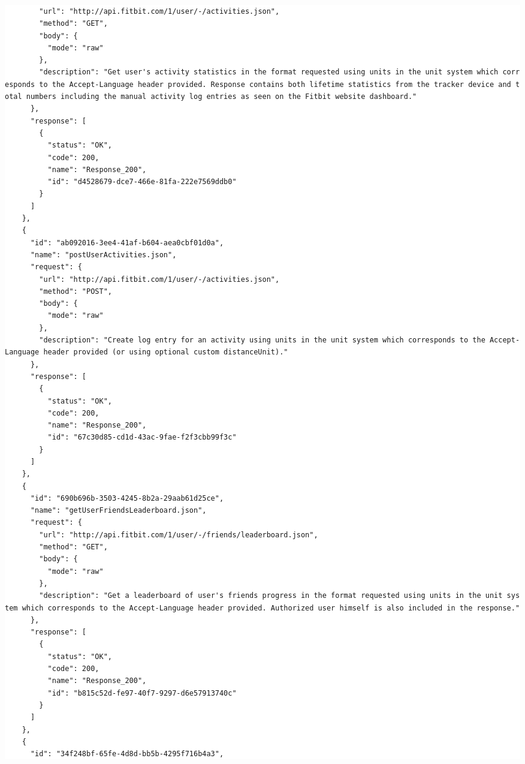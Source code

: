             "url": "http://api.fitbit.com/1/user/-/activities.json",
            "method": "GET",
            "body": {
              "mode": "raw"
            },
            "description": "Get user's activity statistics in the format requested using units in the unit system which corresponds to the Accept-Language header provided. Response contains both lifetime statistics from the tracker device and total numbers including the manual activity log entries as seen on the Fitbit website dashboard."
          },
          "response": [
            {
              "status": "OK",
              "code": 200,
              "name": "Response_200",
              "id": "d4528679-dce7-466e-81fa-222e7569ddb0"
            }
          ]
        },
        {
          "id": "ab092016-3ee4-41af-b604-aea0cbf01d0a",
          "name": "postUserActivities.json",
          "request": {
            "url": "http://api.fitbit.com/1/user/-/activities.json",
            "method": "POST",
            "body": {
              "mode": "raw"
            },
            "description": "Create log entry for an activity using units in the unit system which corresponds to the Accept-Language header provided (or using optional custom distanceUnit)."
          },
          "response": [
            {
              "status": "OK",
              "code": 200,
              "name": "Response_200",
              "id": "67c30d85-cd1d-43ac-9fae-f2f3cbb99f3c"
            }
          ]
        },
        {
          "id": "690b696b-3503-4245-8b2a-29aab61d25ce",
          "name": "getUserFriendsLeaderboard.json",
          "request": {
            "url": "http://api.fitbit.com/1/user/-/friends/leaderboard.json",
            "method": "GET",
            "body": {
              "mode": "raw"
            },
            "description": "Get a leaderboard of user's friends progress in the format requested using units in the unit system which corresponds to the Accept-Language header provided. Authorized user himself is also included in the response."
          },
          "response": [
            {
              "status": "OK",
              "code": 200,
              "name": "Response_200",
              "id": "b815c52d-fe97-40f7-9297-d6e57913740c"
            }
          ]
        },
        {
          "id": "34f248bf-65fe-4d8d-bb5b-4295f716b4a3",